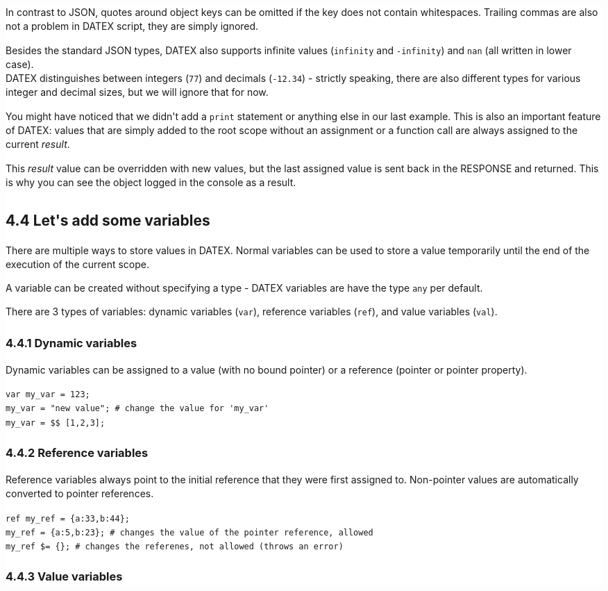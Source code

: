 In contrast to JSON, quotes around object keys can be omitted if the key does
not contain whitespaces. Trailing commas are also not a problem in DATEX script,
they are simply ignored.

Besides the standard JSON types, DATEX also supports infinite values (`infinity`
and `-infinity`) and `nan` (all written in lower case).<br> DATEX distinguishes
between integers (`77`) and decimals (`-12.34`) - strictly speaking, there are
also different types for various integer and decimal sizes, but we will ignore
that for now.

You might have noticed that we didn't add a `print` statement or anything else
in our last example. This is also an important feature of DATEX: values that are
simply added to the root scope without an assignment or a function call are
always assigned to the current _result_.

This _result_ value can be overridden with new values, but the last assigned
value is sent back in the RESPONSE and returned. This is why you can see the
object logged in the console as a result.

## 4.4 Let's add some variables

There are multiple ways to store values in DATEX. Normal variables can be used
to store a value temporarily until the end of the execution of the current
scope.

A variable can be created without specifying a type - DATEX variables are have
the type `any` per default.

There are 3 types of variables: dynamic variables (`var`), reference variables
(`ref`), and value variables (`val`).

### 4.4.1 Dynamic variables

Dynamic variables can be assigned to a value (with no bound pointer) or a
reference (pointer or pointer property).

```datex
var my_var = 123;
my_var = "new value"; # change the value for 'my_var'
my_var = $$ [1,2,3];
```

### 4.4.2 Reference variables

Reference variables always point to the initial reference that they were first
assigned to. Non-pointer values are automatically converted to pointer
references.

```datex
ref my_ref = {a:33,b:44};
my_ref = {a:5,b:23}; # changes the value of the pointer reference, allowed
my_ref $= {}; # changes the referenes, not allowed (throws an error)
```

### 4.4.3 Value variables
